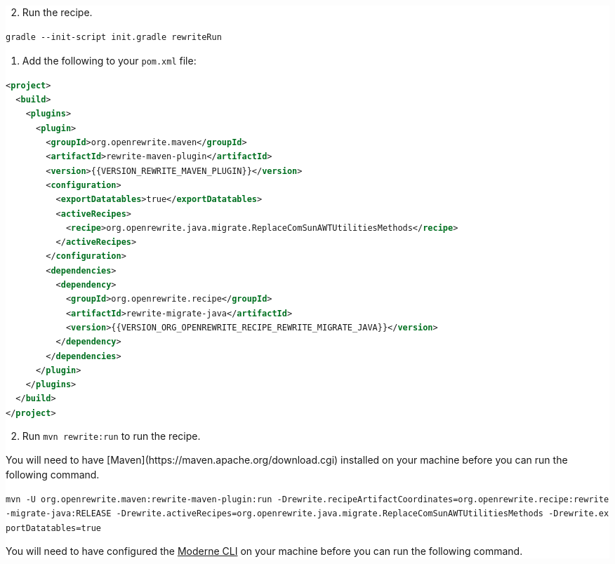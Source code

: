2. Run the recipe.

```shell title="shell"
gradle --init-script init.gradle rewriteRun
```

</TabItem>
<TabItem value="maven" label="Maven POM">

1. Add the following to your `pom.xml` file:

```xml title="pom.xml"
<project>
  <build>
    <plugins>
      <plugin>
        <groupId>org.openrewrite.maven</groupId>
        <artifactId>rewrite-maven-plugin</artifactId>
        <version>{{VERSION_REWRITE_MAVEN_PLUGIN}}</version>
        <configuration>
          <exportDatatables>true</exportDatatables>
          <activeRecipes>
            <recipe>org.openrewrite.java.migrate.ReplaceComSunAWTUtilitiesMethods</recipe>
          </activeRecipes>
        </configuration>
        <dependencies>
          <dependency>
            <groupId>org.openrewrite.recipe</groupId>
            <artifactId>rewrite-migrate-java</artifactId>
            <version>{{VERSION_ORG_OPENREWRITE_RECIPE_REWRITE_MIGRATE_JAVA}}</version>
          </dependency>
        </dependencies>
      </plugin>
    </plugins>
  </build>
</project>
```

2. Run `mvn rewrite:run` to run the recipe.
</TabItem>

<TabItem value="maven-command-line" label="Maven Command Line">
You will need to have [Maven](https://maven.apache.org/download.cgi) installed on your machine before you can run the following command.

```shell title="shell"
mvn -U org.openrewrite.maven:rewrite-maven-plugin:run -Drewrite.recipeArtifactCoordinates=org.openrewrite.recipe:rewrite-migrate-java:RELEASE -Drewrite.activeRecipes=org.openrewrite.java.migrate.ReplaceComSunAWTUtilitiesMethods -Drewrite.exportDatatables=true
```
</TabItem>
<TabItem value="moderne-cli" label="Moderne CLI">

You will need to have configured the [Moderne CLI](https://docs.moderne.io/user-documentation/moderne-cli/getting-started/cli-intro) on your machine before you can run the following command.
